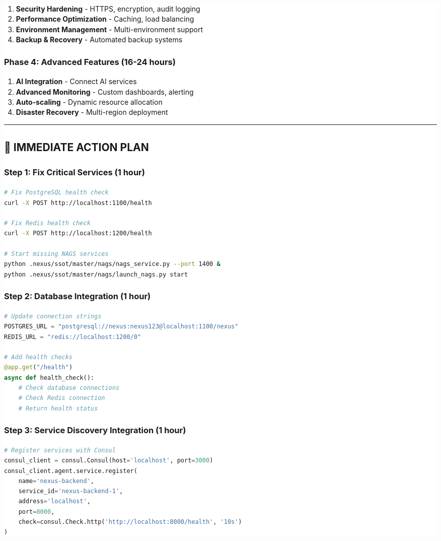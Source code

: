 1. **Security Hardening** - HTTPS, encryption, audit logging
2. **Performance Optimization** - Caching, load balancing
3. **Environment Management** - Multi-environment support
4. **Backup & Recovery** - Automated backup systems

### **Phase 4: Advanced Features (16-24 hours)**

1. **AI Integration** - Connect AI services
2. **Advanced Monitoring** - Custom dashboards, alerting
3. **Auto-scaling** - Dynamic resource allocation
4. **Disaster Recovery** - Multi-region deployment

---

## 🎯 **IMMEDIATE ACTION PLAN**

### **Step 1: Fix Critical Services (1 hour)**

```bash
# Fix PostgreSQL health check
curl -X POST http://localhost:1100/health

# Fix Redis health check
curl -X POST http://localhost:1200/health

# Start missing NAGS services
python .nexus/ssot/master/nags/nags_service.py --port 1400 &
python .nexus/ssot/master/nags/launch_nags.py start
```

### **Step 2: Database Integration (1 hour)**

```python
# Update connection strings
POSTGRES_URL = "postgresql://nexus:nexus123@localhost:1100/nexus"
REDIS_URL = "redis://localhost:1200/0"

# Add health checks
@app.get("/health")
async def health_check():
    # Check database connections
    # Check Redis connection
    # Return health status
```

### **Step 3: Service Discovery Integration (1 hour)**

```python
# Register services with Consul
consul_client = consul.Consul(host='localhost', port=3000)
consul_client.agent.service.register(
    name='nexus-backend',
    service_id='nexus-backend-1',
    address='localhost',
    port=8000,
    check=consul.Check.http('http://localhost:8000/health', '10s')
)
```
